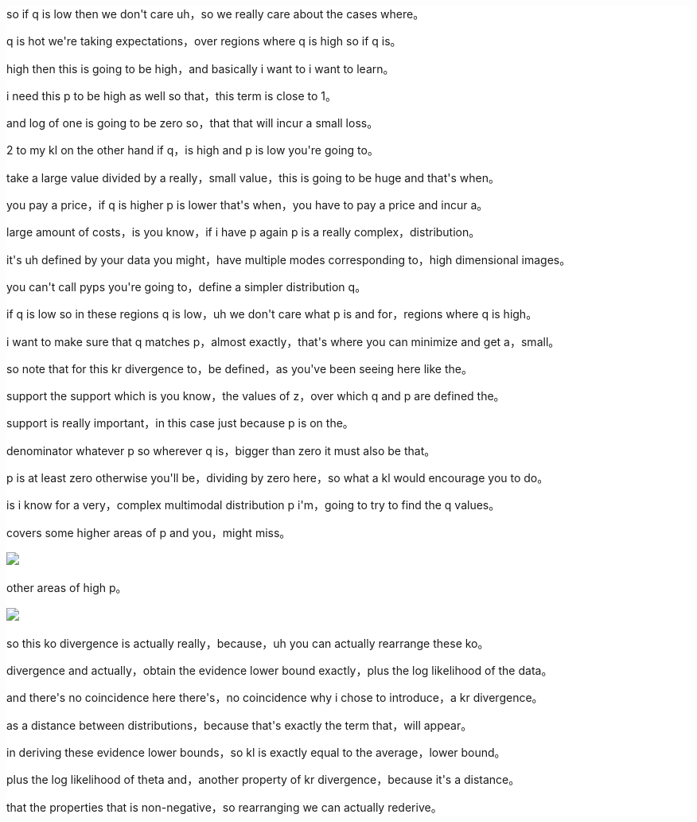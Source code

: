 so if q is low then we don't care uh，so we really care about the cases where。

q is hot we're taking expectations，over regions where q is high so if q is。

high then this is going to be high，and basically i want to i want to learn。

i need this p to be high as well so that，this term is close to 1。

and log of one is going to be zero so，that that will incur a small loss。

2 to my kl on the other hand if q，is high and p is low you're going to。

take a large value divided by a really，small value，this is going to be huge and that's when。

you pay a price，if q is higher p is lower that's when，you have to pay a price and incur a。

large amount of costs，is you know，if i have p again p is a really complex，distribution。

it's uh defined by your data you might，have multiple modes corresponding to，high dimensional images。

you can't call pyps you're going to，define a simpler distribution q。

if q is low so in these regions q is low，uh we don't care what p is and for，regions where q is high。

i want to make sure that q matches p，almost exactly，that's where you can minimize and get a，small。

so note that for this kr divergence to，be defined，as you've been seeing here like the。

support the support which is you know，the values of z，over which q and p are defined the。

support is really important，in this case just because p is on the。

denominator whatever p so wherever q is，bigger than zero it must also be that。

p is at least zero otherwise you'll be，dividing by zero here，so what a kl would encourage you to do。

is i know for a very，complex multimodal distribution p i'm，going to try to find the q values。

covers some higher areas of p and you，might miss。

![](img/d5e5f010bbf85f2dbcc1cafefb74f76c_64.png)

other areas of high p。

![](img/d5e5f010bbf85f2dbcc1cafefb74f76c_66.png)

so this ko divergence is actually really，because，uh you can actually rearrange these ko。

divergence and actually，obtain the evidence lower bound exactly，plus the log likelihood of the data。

and there's no coincidence here there's，no coincidence why i chose to introduce，a kr divergence。

as a distance between distributions，because that's exactly the term that，will appear。

in deriving these evidence lower bounds，so kl is exactly equal to the average，lower bound。

plus the log likelihood of theta and，another property of kr divergence，because it's a distance。

that the properties that is non-negative，so rearranging we can actually rederive。
